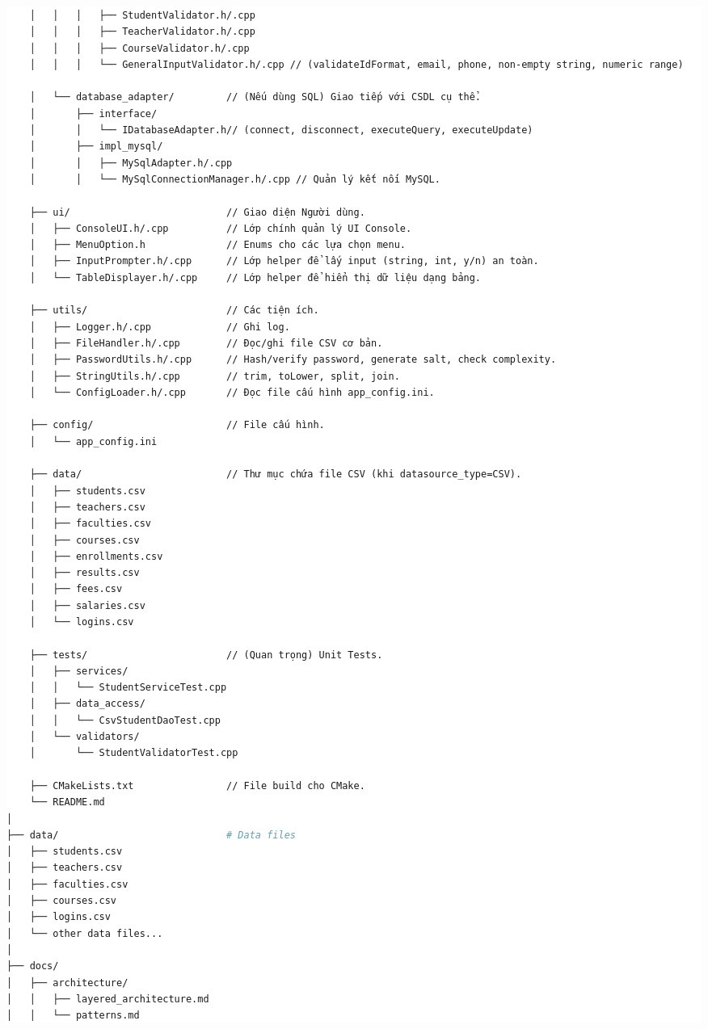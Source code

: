 ```makefile
    │   │   │   ├── StudentValidator.h/.cpp
    │   │   │   ├── TeacherValidator.h/.cpp
    │   │   │   ├── CourseValidator.h/.cpp
    │   │   │   └── GeneralInputValidator.h/.cpp // (validateIdFormat, email, phone, non-empty string, numeric range)

    │   └── database_adapter/         // (Nếu dùng SQL) Giao tiếp với CSDL cụ thể.
    │       ├── interface/
    │       │   └── IDatabaseAdapter.h// (connect, disconnect, executeQuery, executeUpdate)
    │       ├── impl_mysql/
    │       │   ├── MySqlAdapter.h/.cpp
    │       │   └── MySqlConnectionManager.h/.cpp // Quản lý kết nối MySQL.

    ├── ui/                           // Giao diện Người dùng.
    │   ├── ConsoleUI.h/.cpp          // Lớp chính quản lý UI Console.
    │   ├── MenuOption.h              // Enums cho các lựa chọn menu.
    │   ├── InputPrompter.h/.cpp      // Lớp helper để lấy input (string, int, y/n) an toàn.
    │   └── TableDisplayer.h/.cpp     // Lớp helper để hiển thị dữ liệu dạng bảng.

    ├── utils/                        // Các tiện ích.
    │   ├── Logger.h/.cpp             // Ghi log.
    │   ├── FileHandler.h/.cpp        // Đọc/ghi file CSV cơ bản.
    │   ├── PasswordUtils.h/.cpp      // Hash/verify password, generate salt, check complexity.
    │   ├── StringUtils.h/.cpp        // trim, toLower, split, join.
    │   └── ConfigLoader.h/.cpp       // Đọc file cấu hình app_config.ini.

    ├── config/                       // File cấu hình.
    │   └── app_config.ini

    ├── data/                         // Thư mục chứa file CSV (khi datasource_type=CSV).
    │   ├── students.csv
    │   ├── teachers.csv
    │   ├── faculties.csv
    │   ├── courses.csv
    │   ├── enrollments.csv
    │   ├── results.csv
    │   ├── fees.csv
    │   ├── salaries.csv
    │   └── logins.csv

    ├── tests/                        // (Quan trọng) Unit Tests.
    │   ├── services/
    │   │   └── StudentServiceTest.cpp
    │   ├── data_access/
    │   │   └── CsvStudentDaoTest.cpp
    │   └── validators/
    │       └── StudentValidatorTest.cpp

    ├── CMakeLists.txt                // File build cho CMake.
    └── README.md
│
├── data/                             # Data files
│   ├── students.csv
│   ├── teachers.csv
│   ├── faculties.csv
│   ├── courses.csv
│   ├── logins.csv
│   └── other data files...
│
├── docs/
│   ├── architecture/
│   │   ├── layered_architecture.md
│   │   └── patterns.md
```